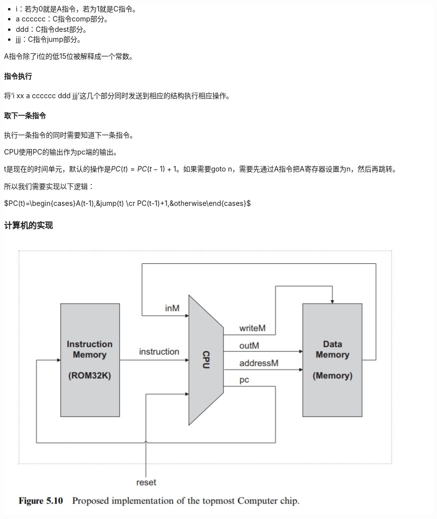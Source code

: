 - i：若为0就是A指令，若为1就是C指令。
- a cccccc：C指令comp部分。
- ddd：C指令dest部分。
- jjj：C指令jump部分。

A指令除了i位的低15位被解释成一个常数。

#### 指令执行

将‘i xx a cccccc ddd jjj’这几个部分同时发送到相应的结构执行相应操作。

#### 取下一条指令

执行一条指令的同时需要知道下一条指令。

CPU使用PC的输出作为pc端的输出。

t是现在的时间单元，默认的操作是$PC(t)=PC(t-1)+1$。如果需要goto n，需要先通过A指令把A寄存器设置为n，然后再跳转。

所以我们需要实现以下逻辑：

$PC(t)=\begin{cases}A(t-1),&jump(t) \cr PC(t-1)+1,&otherwise\end{cases}$

### 计算机的实现

![计算机的实现](/images/n2t_5_9.png)
